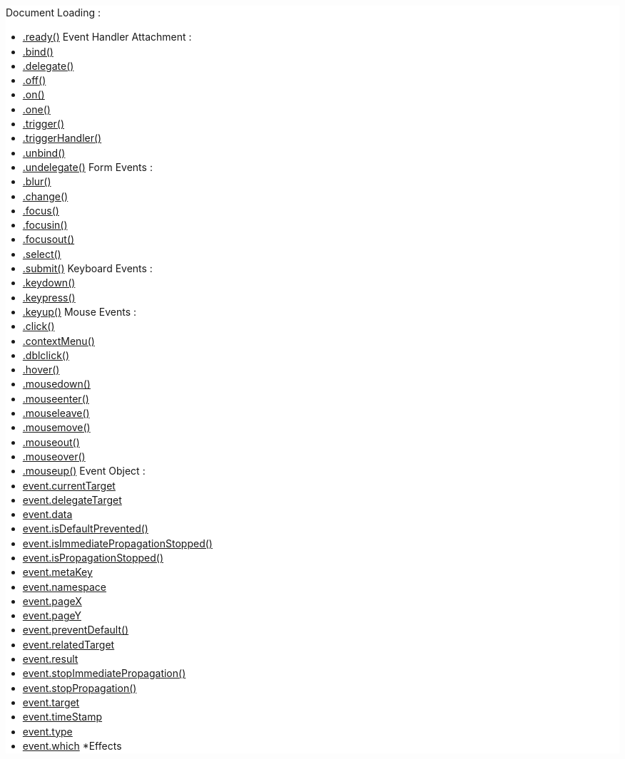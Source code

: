 Document Loading
:
- [.ready()](https://api.jquery.com/ready/)
Event Handler Attachment
:
- [.bind()](https://api.jquery.com/bind/)
- [.delegate()](https://api.jquery.com/delegate/)
- [.off()](https://api.jquery.com/off/)
- [.on()](https://api.jquery.com/on/)
- [.one()](https://api.jquery.com/one/)
- [.trigger()](https://api.jquery.com/trigger/)
- [.triggerHandler()](https://api.jquery.com/triggerHandler/)
- [.unbind()](https://api.jquery.com/unbind/)
- [.undelegate()](https://api.jquery.com/undelegate/)
Form Events
:
- [.blur()](https://api.jquery.com/blur/)
- [.change()](https://api.jquery.com/change/)
- [.focus()](https://api.jquery.com/focus/)
- [.focusin()](https://api.jquery.com/focusin/)
- [.focusout()](https://api.jquery.com/focusout/)
- [.select()](https://api.jquery.com/select/)
- [.submit()](https://api.jquery.com/submit/)
Keyboard Events
:
- [.keydown()](https://api.jquery.com/keydown/)
- [.keypress()](https://api.jquery.com/keypress/)
- [.keyup()](https://api.jquery.com/keyup/)
Mouse Events
:
- [.click()](https://api.jquery.com/click/)
- [.contextMenu()](https://api.jquery.com/contextmenu/)
- [.dblclick()](https://api.jquery.com/dblclick/)
- [.hover()](https://api.jquery.com/hover/)
- [.mousedown()](https://api.jquery.com/mousedown/)
- [.mouseenter()](https://api.jquery.com/mouseenter/)
- [.mouseleave()](https://api.jquery.com/mouseleave/)
- [.mousemove()](https://api.jquery.com/mousemove/)
- [.mouseout()](https://api.jquery.com/mouseout/)
- [.mouseover()](https://api.jquery.com/mouseover/)
- [.mouseup()](https://api.jquery.com/mouseup/)
Event Object
:
- [event.currentTarget](https://api.jquery.com/event.currentTarget/)
- [event.delegateTarget](https://api.jquery.com/event.delegateTarget/)
- [event.data](https://api.jquery.com/event.data/)
- [event.isDefaultPrevented()](https://api.jquery.com/event.isDefaultPrevented/)
- [event.isImmediatePropagationStopped()](https://api.jquery.com/event.isImmediatePropagationStopped/)
- [event.isPropagationStopped()](https://api.jquery.com/event.isPropagationStopped/)
- [event.metaKey](https://api.jquery.com/event.metaKey/)
- [event.namespace](https://api.jquery.com/event.namespace/)
- [event.pageX](https://api.jquery.com/event.pageX/)
- [event.pageY](https://api.jquery.com/event.pageY/)
- [event.preventDefault()](https://api.jquery.com/event.preventDefault/)
- [event.relatedTarget](https://api.jquery.com/event.relatedTarget/)
- [event.result](https://api.jquery.com/event.result/)
- [event.stopImmediatePropagation()](https://api.jquery.com/event.stopImmediatePropagation/)
- [event.stopPropagation()](https://api.jquery.com/event.stopPropagation/)
- [event.target](https://api.jquery.com/event.target/)
- [event.timeStamp](https://api.jquery.com/event.timeStamp/)
- [event.type](https://api.jquery.com/event.type/)
- [event.which](https://api.jquery.com/event.which/)
*Effects